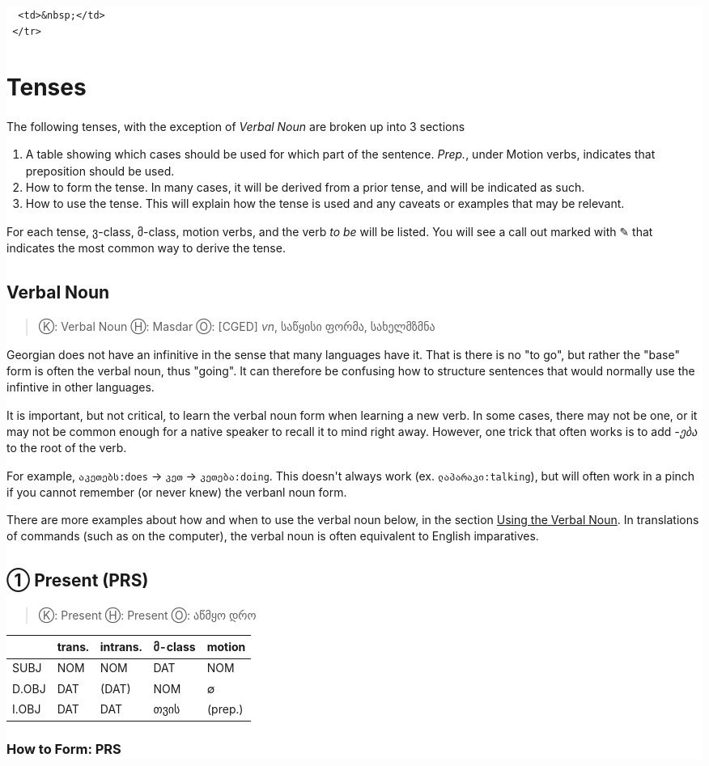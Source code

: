      <td>&nbsp;</td>
     </tr>
  </tbody>
</table>


# Tenses

The following tenses, with the exception of _Verbal Noun_ are broken up into 3 sections

1. A table showing which cases should be used for which part of the sentence. _Prep._, under Motion verbs, indicates that preposition should be used.
2. How to form the tense. In many cases, it will be derived from a prior tense, and will be indicated as such.
3. How to use the tense. This will explain how the tense is used and any caveats or examples that may be relevant.

For each tense, ვ-class, მ-class, motion verbs, and the verb _to be_ will be listed. You will see a call out marked with ✎ that indicates the most common way to derive the tense.

## Verbal Noun

> Ⓚ: Verbal Noun
Ⓗ: Masdar
Ⓞ: [CGED] _vn_, საწყისი ფორმა, სახელმზმნა

Georgian does not have an infinitive in the sense that many languages have it. That is there is no "to go", but rather the "base" form is often the verbal noun, thus "going". It can therefore be confusing how to structure sentences that would normally use the infintive in other languages.

It is important, but not critical, to learn the verbal noun form when learning a new verb. In some cases, there may not be one, or it may not be common enough for a native speaker to recall it to mind right away. However, one trick that often works is to add _-ება_ to the root of the verb.

For example, `აკეთებს:does` → `კეთ` → `კეთება:doing`. This doesn't always work (ex. `ლაპარაკი:talking`), but will often work in a pinch if you cannot remember (or never knew) the verbanl noun form.

There are more examples about how and when to use the verbal noun below, in the section [Using the Verbal Noun](#using-the-verbal-noun). In translations of commands (such as on the computer), the verbal noun is often equivalent to English imparatives.

## ① Present (PRS)

> Ⓚ: Present
Ⓗ: Present
Ⓞ: აწმყო დრო

&nbsp; | trans. | intrans. | მ-class | motion 
-------|--------|----------|---------|--------
SUBJ   | NOM    | NOM      | DAT     | NOM
D.OBJ  | DAT    | (DAT)    | NOM     | ∅
I.OBJ  | DAT    | DAT      | თვის    | (prep.)

### How to Form: PRS
